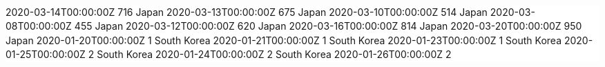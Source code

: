   </tr>
  <tr>
    <td>2020-03-14T00:00:00Z</td>
    <td>716</td>
    <td>Japan</td>
  </tr>
  <tr>
    <td>2020-03-13T00:00:00Z</td>
    <td>675</td>
    <td>Japan</td>
  </tr>
  <tr>
    <td>2020-03-10T00:00:00Z</td>
    <td>514</td>
    <td>Japan</td>
  </tr>
  <tr>
    <td>2020-03-08T00:00:00Z</td>
    <td>455</td>
    <td>Japan</td>
  </tr>
  <tr>
    <td>2020-03-12T00:00:00Z</td>
    <td>620</td>
    <td>Japan</td>
  </tr>
  <tr>
    <td>2020-03-16T00:00:00Z</td>
    <td>814</td>
    <td>Japan</td>
  </tr>
  <tr>
    <td>2020-03-20T00:00:00Z</td>
    <td>950</td>
    <td>Japan</td>
  </tr>
  <tr>
    <td>2020-01-20T00:00:00Z</td>
    <td>1</td>
    <td>South Korea</td>
  </tr>
  <tr>
    <td>2020-01-21T00:00:00Z</td>
    <td>1</td>
    <td>South Korea</td>
  </tr>
  <tr>
    <td>2020-01-23T00:00:00Z</td>
    <td>1</td>
    <td>South Korea</td>
  </tr>
  <tr>
    <td>2020-01-25T00:00:00Z</td>
    <td>2</td>
    <td>South Korea</td>
  </tr>
  <tr>
    <td>2020-01-24T00:00:00Z</td>
    <td>2</td>
    <td>South Korea</td>
  </tr>
  <tr>
    <td>2020-01-26T00:00:00Z</td>
    <td>2</td>